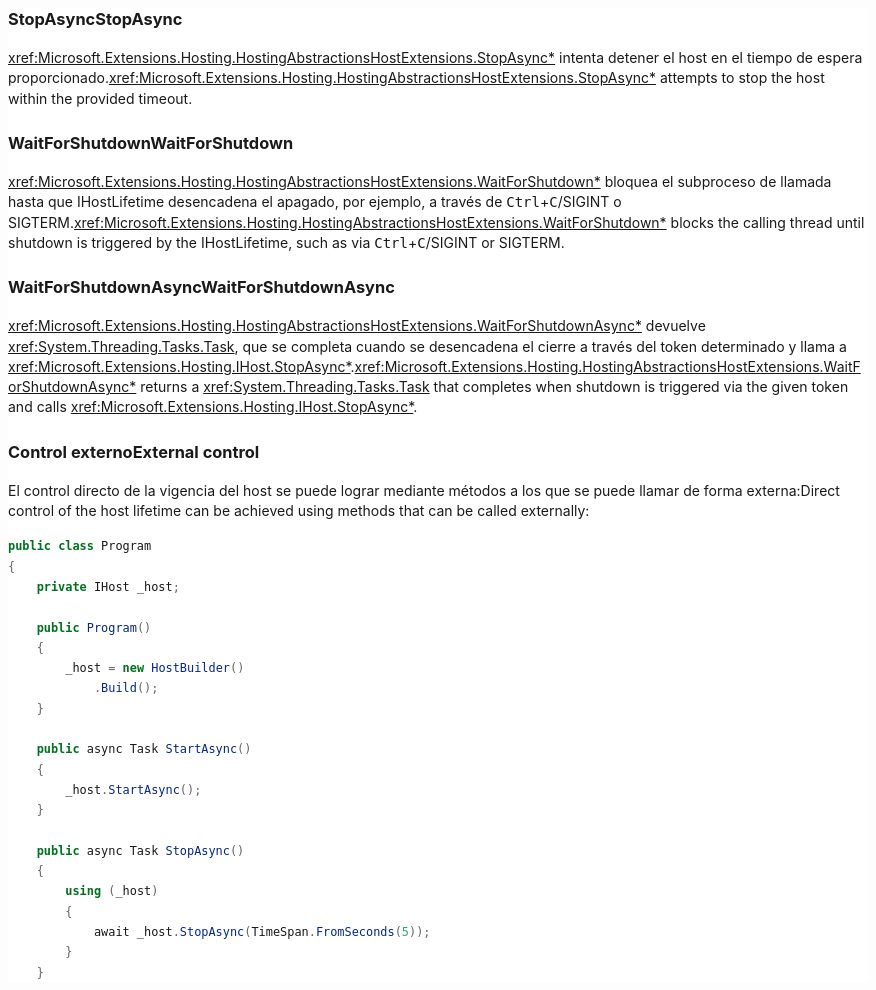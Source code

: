 ### <a name="stopasync"></a><span data-ttu-id="8a1a8-350">StopAsync</span><span class="sxs-lookup"><span data-stu-id="8a1a8-350">StopAsync</span></span>

<span data-ttu-id="8a1a8-351"><xref:Microsoft.Extensions.Hosting.HostingAbstractionsHostExtensions.StopAsync*> intenta detener el host en el tiempo de espera proporcionado.</span><span class="sxs-lookup"><span data-stu-id="8a1a8-351"><xref:Microsoft.Extensions.Hosting.HostingAbstractionsHostExtensions.StopAsync*> attempts to stop the host within the provided timeout.</span></span>

### <a name="waitforshutdown"></a><span data-ttu-id="8a1a8-352">WaitForShutdown</span><span class="sxs-lookup"><span data-stu-id="8a1a8-352">WaitForShutdown</span></span>

<span data-ttu-id="8a1a8-353"><xref:Microsoft.Extensions.Hosting.HostingAbstractionsHostExtensions.WaitForShutdown*> bloquea el subproceso de llamada hasta que IHostLifetime desencadena el apagado, por ejemplo, a través de <kbd>Ctrl</kbd>+<kbd>C</kbd>/SIGINT o SIGTERM.</span><span class="sxs-lookup"><span data-stu-id="8a1a8-353"><xref:Microsoft.Extensions.Hosting.HostingAbstractionsHostExtensions.WaitForShutdown*> blocks the calling thread until shutdown is triggered by the IHostLifetime, such as via <kbd>Ctrl</kbd>+<kbd>C</kbd>/SIGINT or SIGTERM.</span></span>

### <a name="waitforshutdownasync"></a><span data-ttu-id="8a1a8-354">WaitForShutdownAsync</span><span class="sxs-lookup"><span data-stu-id="8a1a8-354">WaitForShutdownAsync</span></span>

<span data-ttu-id="8a1a8-355"><xref:Microsoft.Extensions.Hosting.HostingAbstractionsHostExtensions.WaitForShutdownAsync*> devuelve <xref:System.Threading.Tasks.Task>, que se completa cuando se desencadena el cierre a través del token determinado y llama a <xref:Microsoft.Extensions.Hosting.IHost.StopAsync*>.</span><span class="sxs-lookup"><span data-stu-id="8a1a8-355"><xref:Microsoft.Extensions.Hosting.HostingAbstractionsHostExtensions.WaitForShutdownAsync*> returns a <xref:System.Threading.Tasks.Task> that completes when shutdown is triggered via the given token and calls <xref:Microsoft.Extensions.Hosting.IHost.StopAsync*>.</span></span>

### <a name="external-control"></a><span data-ttu-id="8a1a8-356">Control externo</span><span class="sxs-lookup"><span data-stu-id="8a1a8-356">External control</span></span>

<span data-ttu-id="8a1a8-357">El control directo de la vigencia del host se puede lograr mediante métodos a los que se puede llamar de forma externa:</span><span class="sxs-lookup"><span data-stu-id="8a1a8-357">Direct control of the host lifetime can be achieved using methods that can be called externally:</span></span>

```csharp
public class Program
{
    private IHost _host;

    public Program()
    {
        _host = new HostBuilder()
            .Build();
    }

    public async Task StartAsync()
    {
        _host.StartAsync();
    }

    public async Task StopAsync()
    {
        using (_host)
        {
            await _host.StopAsync(TimeSpan.FromSeconds(5));
        }
    }
```